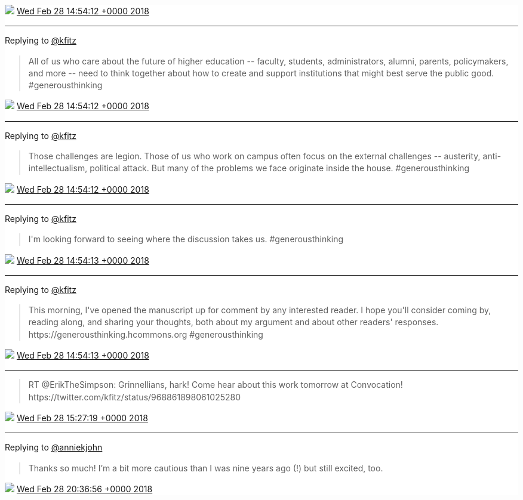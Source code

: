 <img src="../../media/tweet.ico" width="12" /> [Wed Feb 28 14:54:12 +0000 2018](https://twitter.com/kfitz/status/968861902326652929)

----

Replying to [@kfitz](https://twitter.com/kfitz/status/968861900120477696)

> All of us who care about the future of higher education \-\- faculty, students, administrators, alumni, parents, policymakers, and more \-\- need to think together about how to create and support institutions that might best serve the public good\. \#generousthinking

<img src="../../media/tweet.ico" width="12" /> [Wed Feb 28 14:54:12 +0000 2018](https://twitter.com/kfitz/status/968861901185867776)

----

Replying to [@kfitz](https://twitter.com/kfitz/status/968861899008987137)

> Those challenges are legion\. Those of us who work on campus often focus on the external challenges \-\- austerity, anti\-intellectualism, political attack\. But many of the problems we face originate inside the house\. \#generousthinking

<img src="../../media/tweet.ico" width="12" /> [Wed Feb 28 14:54:12 +0000 2018](https://twitter.com/kfitz/status/968861900120477696)

----

Replying to [@kfitz](https://twitter.com/kfitz/status/968861903643701248)

> I'm looking forward to seeing where the discussion takes us\. \#generousthinking

<img src="../../media/tweet.ico" width="12" /> [Wed Feb 28 14:54:13 +0000 2018](https://twitter.com/kfitz/status/968861905317134337)

----

Replying to [@kfitz](https://twitter.com/kfitz/status/968861902326652929)

> This morning, I've opened the manuscript up for comment by any interested reader\. I hope you'll consider coming by, reading along, and sharing your thoughts, both about my argument and about other readers' responses\. https://generousthinking\.hcommons\.org \#generousthinking

<img src="../../media/tweet.ico" width="12" /> [Wed Feb 28 14:54:13 +0000 2018](https://twitter.com/kfitz/status/968861903643701248)

----

> RT @ErikTheSimpson: Grinnellians, hark\! Come hear about this work tomorrow at Convocation\! https://twitter\.com/kfitz/status/968861898061025280

<img src="../../media/tweet.ico" width="12" /> [Wed Feb 28 15:27:19 +0000 2018](https://twitter.com/kfitz/status/968870233594318849)

----

Replying to [@anniekjohn](https://twitter.com/anniekjohn/status/968947279691501568)

> Thanks so much\! I’m a bit more cautious than I was nine years ago \(\!\) but still excited, too\.

<img src="../../media/tweet.ico" width="12" /> [Wed Feb 28 20:36:56 +0000 2018](https://twitter.com/kfitz/status/968948154082189312)

